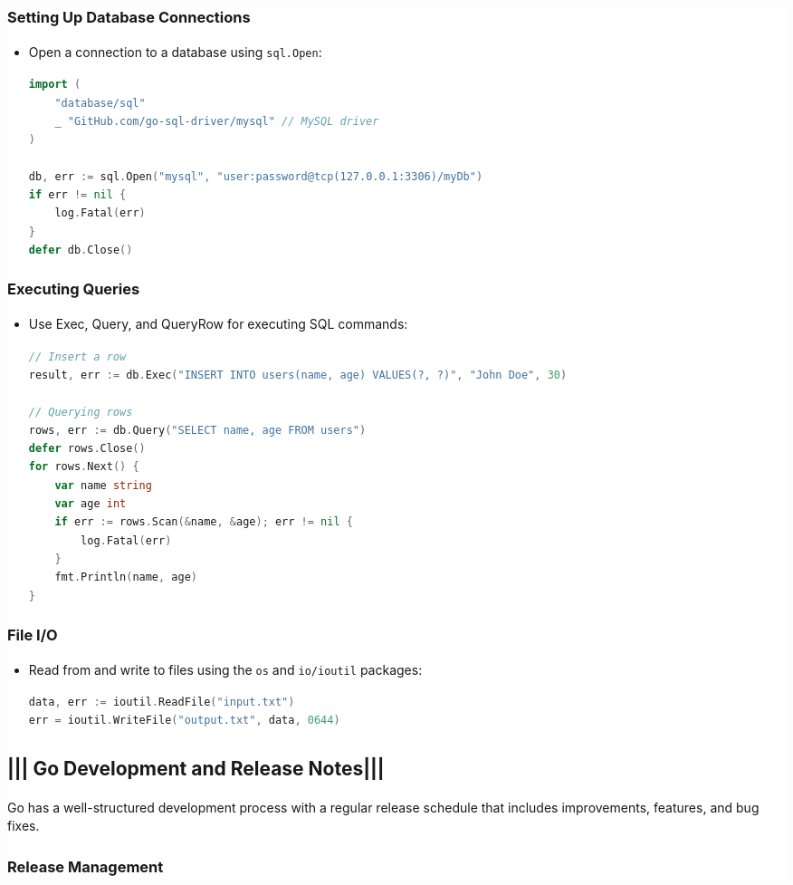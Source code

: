 ### Setting Up Database Connections

- Open a connection to a database using `sql.Open`:

  ````go
  import (
      "database/sql"
      _ "GitHub.com/go-sql-driver/mysql" // MySQL driver
  )

  db, err := sql.Open("mysql", "user:password@tcp(127.0.0.1:3306)/myDb")
  if err != nil {
      log.Fatal(err)
  }
  defer db.Close()
  ````

### Executing Queries

- Use Exec, Query, and QueryRow for executing SQL commands:

  ```go
  // Insert a row
  result, err := db.Exec("INSERT INTO users(name, age) VALUES(?, ?)", "John Doe", 30)

  // Querying rows
  rows, err := db.Query("SELECT name, age FROM users")
  defer rows.Close()
  for rows.Next() {
      var name string
      var age int
      if err := rows.Scan(&name, &age); err != nil {
          log.Fatal(err)
      }
      fmt.Println(name, age)
  }
  ```

### File I/O

- Read from and write to files using the `os` and `io/ioutil` packages:
  ```go
  data, err := ioutil.ReadFile("input.txt")
  err = ioutil.WriteFile("output.txt", data, 0644)
  ```

## ||| Go Development and Release Notes|||

Go has a well-structured development process with a regular release schedule that includes improvements, features, and bug fixes.

### Release Management
